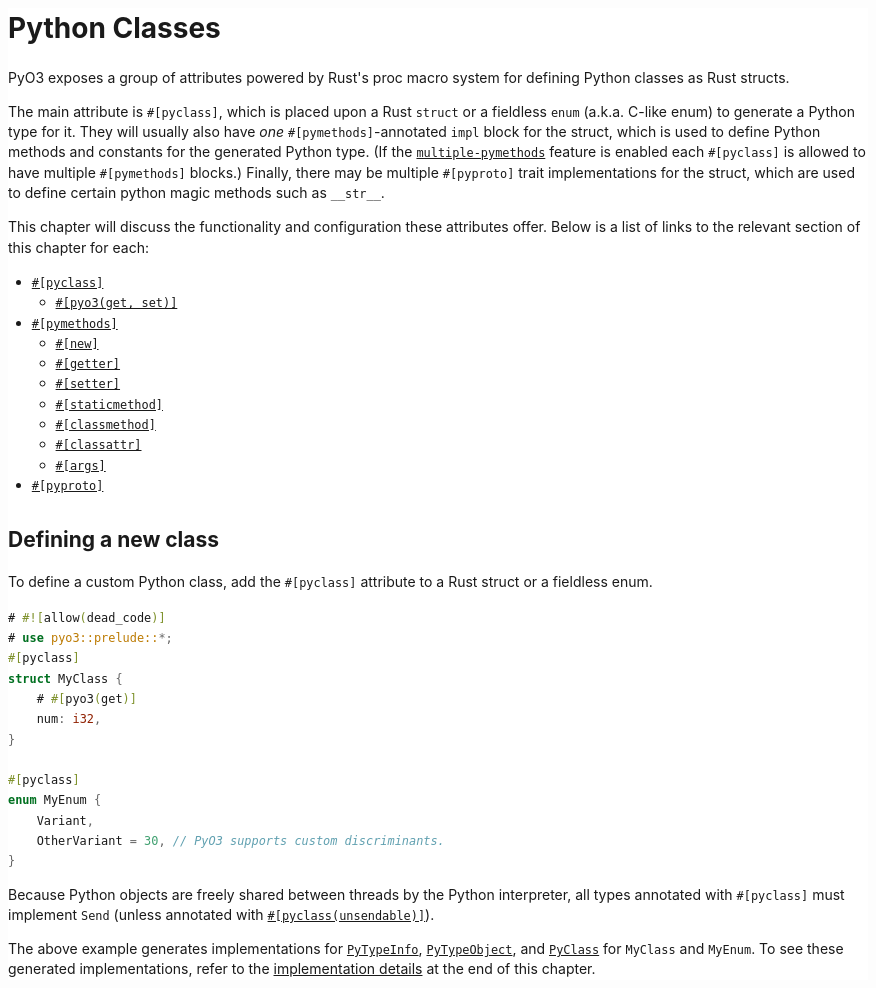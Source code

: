 # Python Classes

PyO3 exposes a group of attributes powered by Rust's proc macro system for defining Python classes as Rust structs.

The main attribute is `#[pyclass]`, which is placed upon a Rust `struct` or a fieldless `enum` (a.k.a. C-like enum) to generate a Python type for it. They will usually also have *one* `#[pymethods]`-annotated `impl` block for the struct, which is used to define Python methods and constants for the generated Python type. (If the [`multiple-pymethods`] feature is enabled each `#[pyclass]` is allowed to have multiple `#[pymethods]` blocks.) Finally, there may be multiple `#[pyproto]` trait implementations for the struct, which are used to define certain python magic methods such as `__str__`.

This chapter will discuss the functionality and configuration these attributes offer. Below is a list of links to the relevant section of this chapter for each:

- [`#[pyclass]`](#defining-a-new-class)
  - [`#[pyo3(get, set)]`](#object-properties-using-pyo3get-set)
- [`#[pymethods]`](#instance-methods)
  - [`#[new]`](#constructor)
  - [`#[getter]`](#object-properties-using-getter-and-setter)
  - [`#[setter]`](#object-properties-using-getter-and-setter)
  - [`#[staticmethod]`](#static-methods)
  - [`#[classmethod]`](#class-methods)
  - [`#[classattr]`](#class-attributes)
  - [`#[args]`](#method-arguments)
- [`#[pyproto]`](class/protocols.html)

## Defining a new class

To define a custom Python class, add the `#[pyclass]` attribute to a Rust struct or a fieldless enum.
```rust
# #![allow(dead_code)]
# use pyo3::prelude::*;
#[pyclass]
struct MyClass {
    # #[pyo3(get)]
    num: i32,
}

#[pyclass]
enum MyEnum {
    Variant,
    OtherVariant = 30, // PyO3 supports custom discriminants.
}
```

Because Python objects are freely shared between threads by the Python interpreter, all types annotated with `#[pyclass]` must implement `Send` (unless annotated with [`#[pyclass(unsendable)]`](#customizing-the-class)).

The above example generates implementations for [`PyTypeInfo`], [`PyTypeObject`], and [`PyClass`] for `MyClass` and `MyEnum`. To see these generated implementations, refer to the [implementation details](#implementation-details) at the end of this chapter.


[`GILGuard`]: {{#PYO3_DOCS_URL}}/pyo3/struct.GILGuard.html
[`PyTypeInfo`]: {{#PYO3_DOCS_URL}}/pyo3/type_object/trait.PyTypeInfo.html
[`PyTypeObject`]: {{#PYO3_DOCS_URL}}/pyo3/type_object/trait.PyTypeObject.html
[`PyCell`]: {{#PYO3_DOCS_URL}}/pyo3/pycell/struct.PyCell.html
[`PyClass`]: {{#PYO3_DOCS_URL}}/pyo3/pyclass/trait.PyClass.html
[`PyRef`]: {{#PYO3_DOCS_URL}}/pyo3/pycell/struct.PyRef.html
[`PyRefMut`]: {{#PYO3_DOCS_URL}}/pyo3/pycell/struct.PyRefMut.html
[`PyClassInitializer<T>`]: {{#PYO3_DOCS_URL}}/pyo3/pyclass_init/struct.PyClassInitializer.html
[`RefCell`]: https://doc.rust-lang.org/std/cell/struct.RefCell.html
[classattr]: https://docs.python.org/3/tutorial/classes.html#class-and-instance-variables
[`multiple-pymethods`]: features.md#multiple-pymethods